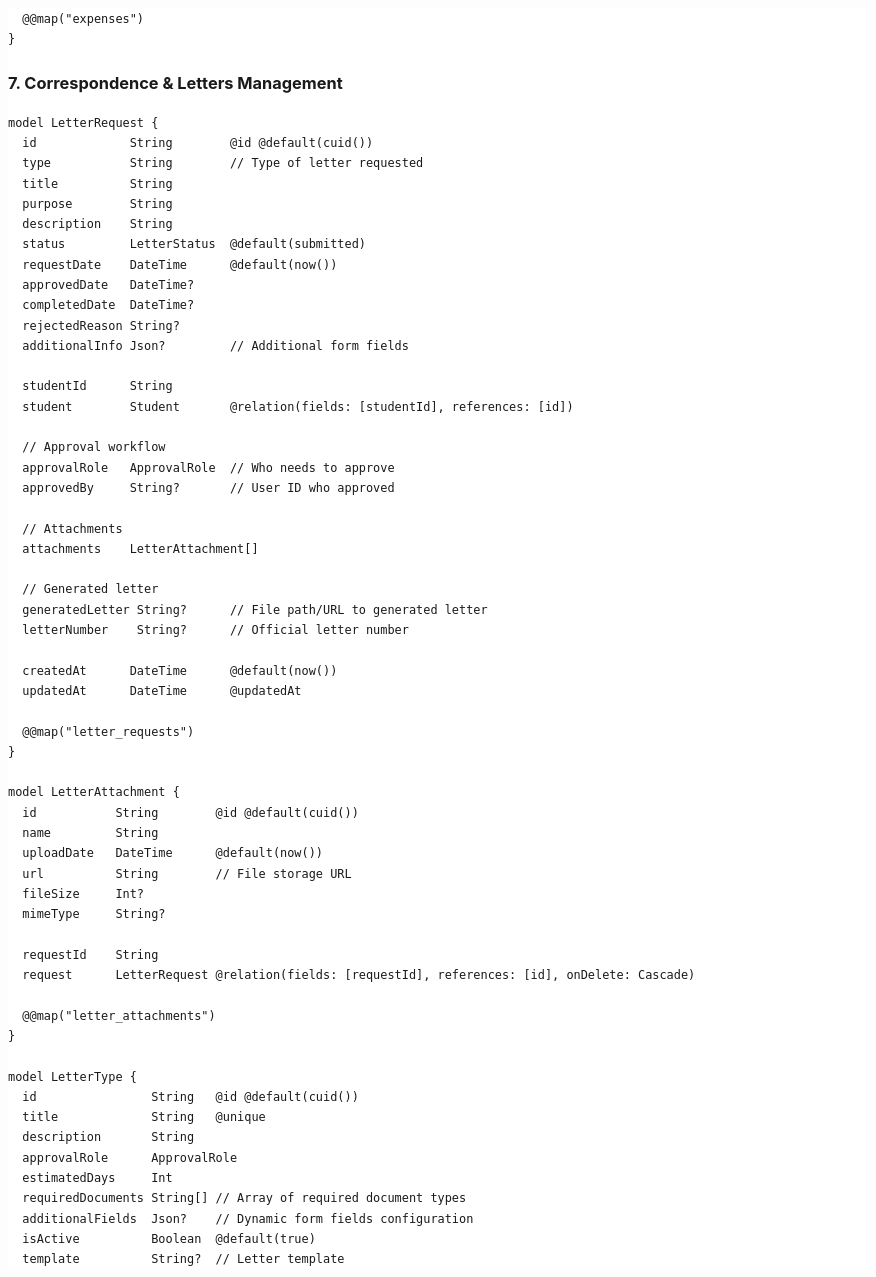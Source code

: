```prisma
  @@map("expenses")
}
```

### 7. Correspondence & Letters Management
```prisma
model LetterRequest {
  id             String        @id @default(cuid())
  type           String        // Type of letter requested
  title          String
  purpose        String
  description    String
  status         LetterStatus  @default(submitted)
  requestDate    DateTime      @default(now())
  approvedDate   DateTime?
  completedDate  DateTime?
  rejectedReason String?
  additionalInfo Json?         // Additional form fields

  studentId      String
  student        Student       @relation(fields: [studentId], references: [id])

  // Approval workflow
  approvalRole   ApprovalRole  // Who needs to approve
  approvedBy     String?       // User ID who approved

  // Attachments
  attachments    LetterAttachment[]

  // Generated letter
  generatedLetter String?      // File path/URL to generated letter
  letterNumber    String?      // Official letter number

  createdAt      DateTime      @default(now())
  updatedAt      DateTime      @updatedAt

  @@map("letter_requests")
}

model LetterAttachment {
  id           String        @id @default(cuid())
  name         String
  uploadDate   DateTime      @default(now())
  url          String        // File storage URL
  fileSize     Int?
  mimeType     String?

  requestId    String
  request      LetterRequest @relation(fields: [requestId], references: [id], onDelete: Cascade)

  @@map("letter_attachments")
}

model LetterType {
  id                String   @id @default(cuid())
  title             String   @unique
  description       String
  approvalRole      ApprovalRole
  estimatedDays     Int
  requiredDocuments String[] // Array of required document types
  additionalFields  Json?    // Dynamic form fields configuration
  isActive          Boolean  @default(true)
  template          String?  // Letter template
```